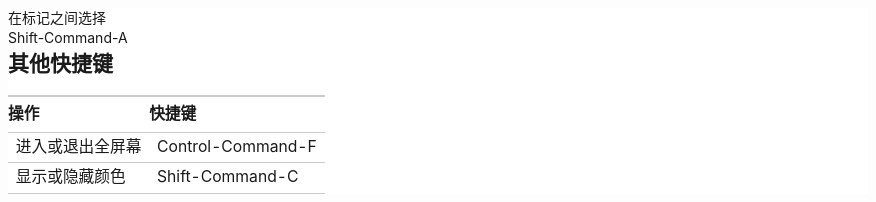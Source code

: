 <td style="text-align: left; border: none; break-inside: avoid;" font-style:normal="" vertical-align:top="" padding:1em="" 0px="" 1em="" 1="" 5em="" padding-left:0px="">
<p style="margin: 0px; padding: 0px;" font-style:normal="" margin-top:0px="" margin-bottom:0px="">在标记之间选择</p>
</td>
<td style="text-align: left; border: none; break-inside: avoid;" font-style:normal="" vertical-align:top="" padding:1em="" 0px="" 1em="" 1="" 5em="" padding-right:0px="">
<p style="margin: 0px; padding: 0px;" font-style:normal="" margin-top:0px="" margin-bottom:0px="">Shift-Command-A</p>
</td>
</tr>
</tbody>
</table>
</div>
<div style="margin-bottom: 2em;" font-style:normal="" margin-top:44px="">
<h2 style="margin: 0px; padding: 0px;" font-style:normal="" font-size:32px="" font-weight:500="" letter-spacing:0="" 011em="" line-height:1="" 25="" font-family:="" sf="" pro="" sc="" display="" icons="" pingfang="" helvetica="" neue="" arial="" sans-serif="" margin-bottom:0px="" margin-top:0px="">其他快捷键</h2>
<table style="text-align: left; border: none; break-inside: avoid; font-size: 15.6927px; line-height: 23.539px; table-layout: fixed; border-spacing: 0px; border-collapse: collapse;" font-style:normal="" border-bottom:1px="" solid="" rgb="" 214="" width:100="" margin-top:2em="" margin-bottom:2em="">
<thead font-style:normal="" width:100="" table-layout:fixed="">
<tr style="border: none; break-inside: avoid; border-bottom: 1px solid #cccccc; border-top: 2px solid #cccccc;" font-style:normal="" width:100="" table-layout:fixed="">
<th style="vertical-align: top; border: none; break-inside: avoid; padding: 0.35em 0.6em 0.4em 0px; font-size: 1em; text-align: left;" font-style:normal="" display:table-cell="" padding-right:0px="" font-weight:700="" padding-left:0px="">
<p style="margin: 0px; padding: 0px;" font-style:normal="" font-weight:700="" margin-top:0px="" margin-bottom:0px="">操作</p>
</th>
<th style="vertical-align: top; border: none; break-inside: avoid; padding: 0.35em 0.6em 0.4em 0px; font-size: 1em; text-align: left;" font-style:normal="" display:table-cell="" padding-left:1="" 5em="" font-weight:700="" padding-right:0px="">
<p style="margin: 0px; padding: 0px;" font-style:normal="" font-weight:700="" margin-top:0px="" margin-bottom:0px="">快捷键</p>
</th>
</tr>
</thead>
<tbody style="border-top: none;" font-style:normal="">
<tr style="border: none; break-inside: avoid; border-bottom: 1px solid #cccccc;" font-style:normal="" width:100="" table-layout:fixed="" border-top:none="">
<td style="text-align: left; border: none; break-inside: avoid;" font-style:normal="" vertical-align:top="" padding:1em="" 0px="" 1em="" 1="" 5em="" padding-left:0px="">
<p style="margin: 0px; padding: 0px;" font-style:normal="" margin-top:0px="" margin-bottom:0px="">进入或退出全屏幕</p>
</td>
<td style="text-align: left; border: none; break-inside: avoid;" font-style:normal="" vertical-align:top="" padding:1em="" 0px="" 1em="" 1="" 5em="" padding-right:0px="">
<p style="margin: 0px; padding: 0px;" font-style:normal="" margin-top:0px="" margin-bottom:0px="">Control-Command-F</p>
</td>
</tr>
<tr style="border: none; break-inside: avoid; border-bottom: 1px solid #cccccc;" font-style:normal="" width:100="" table-layout:fixed="" border-top:none="">
<td style="text-align: left; border: none; break-inside: avoid;" font-style:normal="" vertical-align:top="" padding:1em="" 0px="" 1em="" 1="" 5em="" padding-left:0px="">
<p style="margin: 0px; padding: 0px;" font-style:normal="" margin-top:0px="" margin-bottom:0px="">显示或隐藏颜色</p>
</td>
<td style="text-align: left; border: none; break-inside: avoid;" font-style:normal="" vertical-align:top="" padding:1em="" 0px="" 1em="" 1="" 5em="" padding-right:0px="">
<p style="margin: 0px; padding: 0px;" font-style:normal="" margin-top:0px="" margin-bottom:0px="">Shift-Command-C</p>